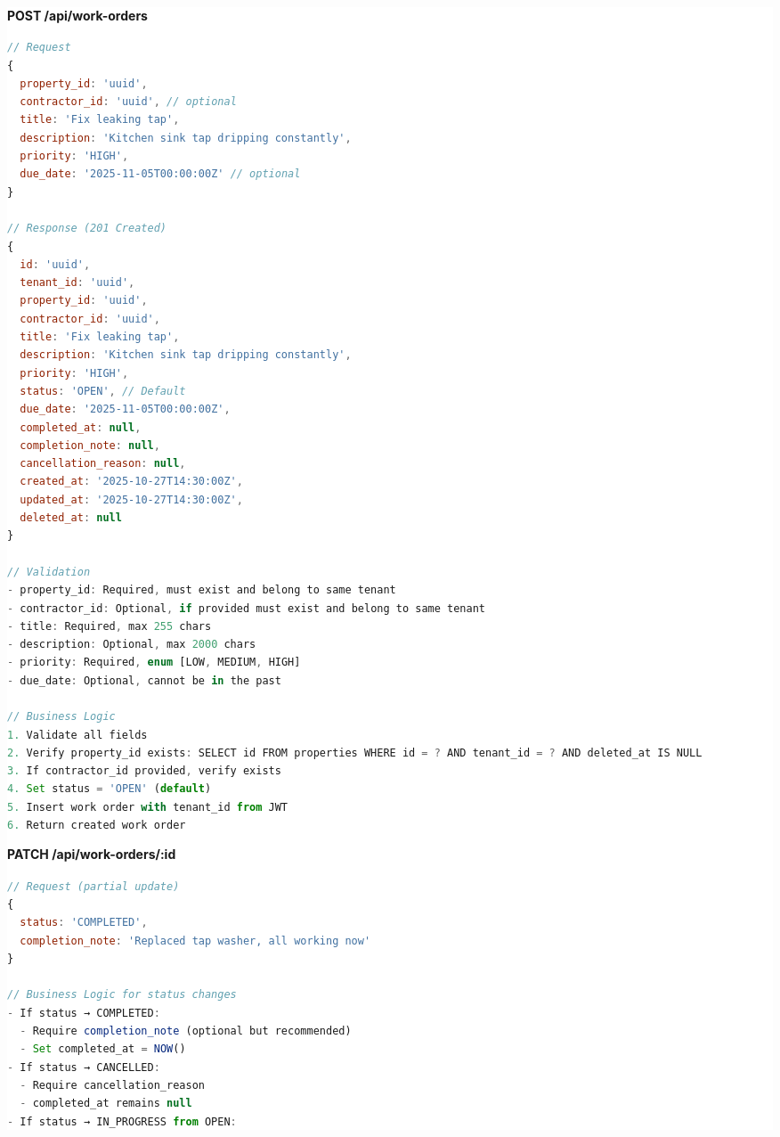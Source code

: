 **POST /api/work-orders**
```javascript
// Request
{
  property_id: 'uuid',
  contractor_id: 'uuid', // optional
  title: 'Fix leaking tap',
  description: 'Kitchen sink tap dripping constantly',
  priority: 'HIGH',
  due_date: '2025-11-05T00:00:00Z' // optional
}

// Response (201 Created)
{
  id: 'uuid',
  tenant_id: 'uuid',
  property_id: 'uuid',
  contractor_id: 'uuid',
  title: 'Fix leaking tap',
  description: 'Kitchen sink tap dripping constantly',
  priority: 'HIGH',
  status: 'OPEN', // Default
  due_date: '2025-11-05T00:00:00Z',
  completed_at: null,
  completion_note: null,
  cancellation_reason: null,
  created_at: '2025-10-27T14:30:00Z',
  updated_at: '2025-10-27T14:30:00Z',
  deleted_at: null
}

// Validation
- property_id: Required, must exist and belong to same tenant
- contractor_id: Optional, if provided must exist and belong to same tenant
- title: Required, max 255 chars
- description: Optional, max 2000 chars
- priority: Required, enum [LOW, MEDIUM, HIGH]
- due_date: Optional, cannot be in the past

// Business Logic
1. Validate all fields
2. Verify property_id exists: SELECT id FROM properties WHERE id = ? AND tenant_id = ? AND deleted_at IS NULL
3. If contractor_id provided, verify exists
4. Set status = 'OPEN' (default)
5. Insert work order with tenant_id from JWT
6. Return created work order
```

**PATCH /api/work-orders/:id**
```javascript
// Request (partial update)
{
  status: 'COMPLETED',
  completion_note: 'Replaced tap washer, all working now'
}

// Business Logic for status changes
- If status → COMPLETED:
  - Require completion_note (optional but recommended)
  - Set completed_at = NOW()
- If status → CANCELLED:
  - Require cancellation_reason
  - completed_at remains null
- If status → IN_PROGRESS from OPEN:
```